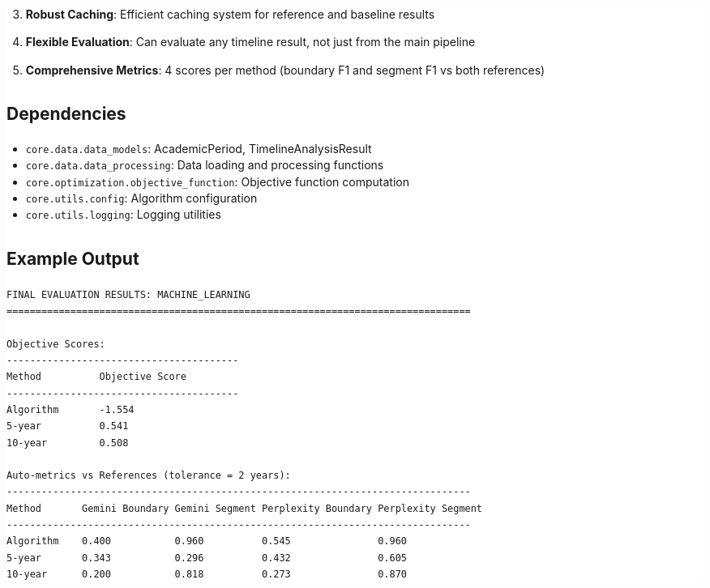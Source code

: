 3. **Robust Caching**: Efficient caching system for reference and baseline results

4. **Flexible Evaluation**: Can evaluate any timeline result, not just from the main pipeline

5. **Comprehensive Metrics**: 4 scores per method (boundary F1 and segment F1 vs both references)

## Dependencies

- `core.data.data_models`: AcademicPeriod, TimelineAnalysisResult
- `core.data.data_processing`: Data loading and processing functions
- `core.optimization.objective_function`: Objective function computation
- `core.utils.config`: Algorithm configuration
- `core.utils.logging`: Logging utilities

## Example Output

```
FINAL EVALUATION RESULTS: MACHINE_LEARNING
================================================================================

Objective Scores:
----------------------------------------
Method          Objective Score
----------------------------------------
Algorithm       -1.554         
5-year          0.541          
10-year         0.508          

Auto-metrics vs References (tolerance = 2 years):
--------------------------------------------------------------------------------
Method       Gemini Boundary Gemini Segment Perplexity Boundary Perplexity Segment
--------------------------------------------------------------------------------
Algorithm    0.400           0.960          0.545               0.960           
5-year       0.343           0.296          0.432               0.605           
10-year      0.200           0.818          0.273               0.870           
```
